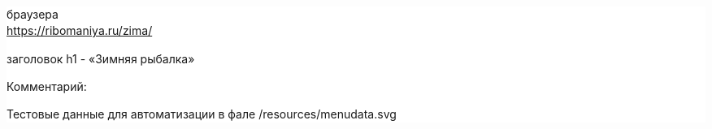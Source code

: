 браузера<br/></span><a href="https://ribomaniya.ru/zima/" class="Internet_20_link"><span class="T16">https://ribomaniya.ru/zima/</span></a></p><p class="P9">заголовок h1 - «Зимняя рыбалка»</p></td></tr><tr class="TableLine100563664"><td colspan="3" style="text-align:left;width:0.6cm; " class="Таблица1_A2"><p class="P13">Комментарий:</p></td><td colspan="2" style="text-align:left;width:6.041cm; " class="Таблица1_C2"><p class="P17">Тестовые данные для автоматизации в фале /resourсes/menudata.svg</p></td></tr></table>